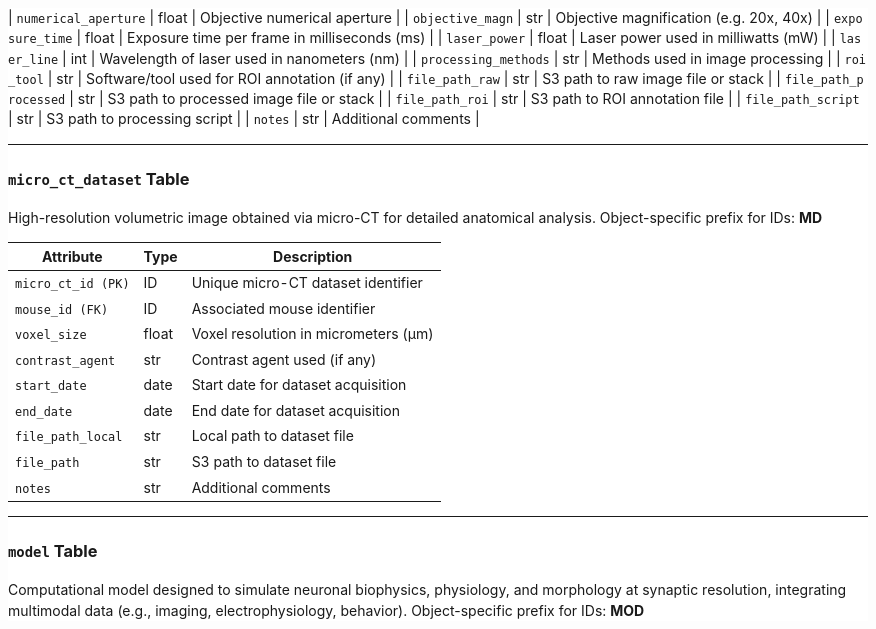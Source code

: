 | `numerical_aperture`  | float    | Objective numerical aperture                                      |
| `objective_magn`      | str      | Objective magnification (e.g. 20x, 40x)                            |
| `exposure_time`       | float    | Exposure time per frame in milliseconds (ms)                      |
| `laser_power`         | float    | Laser power used in milliwatts (mW)                               |
| `laser_line`          | int      | Wavelength of laser used in nanometers (nm)                       |
| `processing_methods`  | str      | Methods used in image processing                                  |
| `roi_tool`            | str      | Software/tool used for ROI annotation (if any)                    |
| `file_path_raw`       | str      | S3 path to raw image file or stack                                |
| `file_path_processed` | str      | S3 path to processed image file or stack                          |
| `file_path_roi`       | str      | S3 path to ROI annotation file                                    |
| `file_path_script`    | str      | S3 path to processing script                                      |
| `notes`               | str      | Additional comments                                              |

---

### `micro_ct_dataset` Table

High-resolution volumetric image obtained via micro-CT for detailed anatomical analysis. Object-specific prefix for IDs: **MD**

| **Attribute**         | **Type** | **Description**                                                   |
|-----------------------|----------|-------------------------------------------------------------------|
| `micro_ct_id (PK)`    | ID       | Unique micro-CT dataset identifier                                |
| `mouse_id (FK)`       | ID       | Associated mouse identifier                                       |
| `voxel_size`          | float    | Voxel resolution in micrometers (µm)                              |
| `contrast_agent`      | str      | Contrast agent used (if any)                                      |
| `start_date`          | date     | Start date for dataset acquisition                                |
| `end_date`            | date     | End date for dataset acquisition                                  |
| `file_path_local`     | str      | Local path to dataset file                                        |
| `file_path`           | str      | S3 path to dataset file                                           |
| `notes`               | str      | Additional comments                                              |

---

### `model` Table

Computational model designed to simulate neuronal biophysics, physiology, and morphology at synaptic resolution, integrating multimodal data (e.g., imaging, electrophysiology, behavior). Object-specific prefix for IDs: **MOD**
